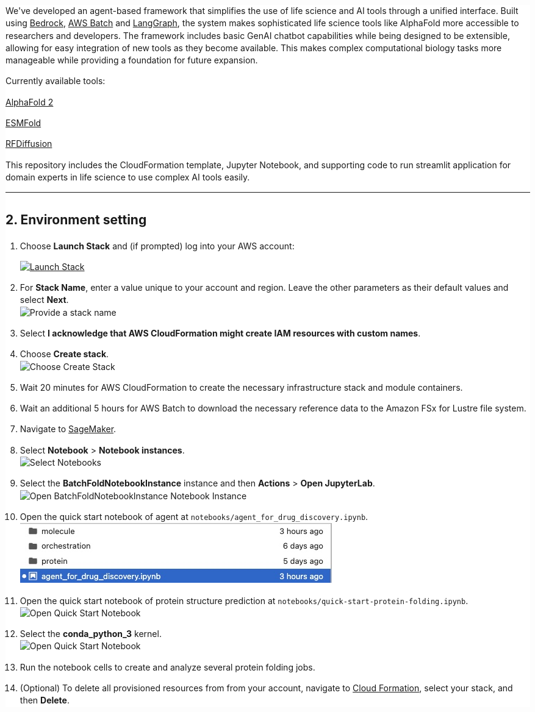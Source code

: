 We've developed an agent-based framework that simplifies the use of life science and AI tools through a unified interface. Built using [Bedrock](https://aws.amazon.com/bedrock/), [AWS Batch](https://aws.amazon.com/batch/) and [LangGraph](https://www.langchain.com/langgraph), the system makes sophisticated life science tools like AlphaFold more accessible to researchers and developers. The framework includes basic GenAI chatbot capabilities while being designed to be extensible, allowing for easy integration of new tools as they become available. This makes complex computational biology tasks more manageable while providing a foundation for future expansion.

Currently available tools: 

[AlphaFold 2](https://deepmind.com/blog/article/alphafold-a-solution-to-a-50-year-old-grand-challenge-in-biology)

[ESMFold](https://github.com/facebookresearch/esm)

[RFDiffusion](https://github.com/RosettaCommons/RFdiffusion)

This repository includes the CloudFormation template, Jupyter Notebook, and supporting code to run streamlit application for domain experts in life science to use complex AI tools easily.

-----

## 2. Environment setting

1. Choose **Launch Stack** and (if prompted) log into your AWS account:

    [![Launch Stack](imgs/LaunchStack.jpg)](https://console.aws.amazon.com/cloudformation/home#/stacks/create/review?templateURL=https://aws-hcls-ml.s3.amazonaws.com/main/batch-protein-folding-cfn-packaged.yaml)  
2. For **Stack Name**, enter a value unique to your account and region. Leave the other parameters as their default values and select **Next**.  
    ![Provide a stack name](imgs/name.png)  
3. Select **I acknowledge that AWS CloudFormation might create IAM resources with custom names**.  
4. Choose **Create stack**.  
    ![Choose Create Stack](imgs/create_stack.png)  
5. Wait 20 minutes for AWS CloudFormation to create the necessary infrastructure stack and module containers.  
6. Wait an additional 5 hours for AWS Batch to download the necessary reference data to the Amazon FSx for Lustre file system.  
7. Navigate to [SageMaker](https://console.aws.amazon.com/sagemaker).  
8. Select **Notebook** > **Notebook instances**.  
    ![Select Notebooks](imgs/notebook.png)  
9. Select the **BatchFoldNotebookInstance** instance and then **Actions** > **Open JupyterLab**.
    ![Open BatchFoldNotebookInstance Notebook Instance ](imgs/notebook_instance.png)  
11. Open the quick start notebook of agent at `notebooks/agent_for_drug_discovery.ipynb`.  
    ![Open Quick Start Notebook](imgs/open_notebook_agent.jpg)  
12. Open the quick start notebook of protein structure prediction at `notebooks/quick-start-protein-folding.ipynb`.  
    ![Open Quick Start Notebook](imgs/open_notebook.png)  
13. Select the **conda_python_3** kernel.  
    ![Open Quick Start Notebook](imgs/select_kernel.png)  
14. Run the notebook cells to create and analyze several protein folding jobs.  
15. (Optional) To delete all provisioned resources from from your account, navigate to [Cloud Formation](https://console.aws.amazon.com/cloudformation), select your stack, and then **Delete**.
